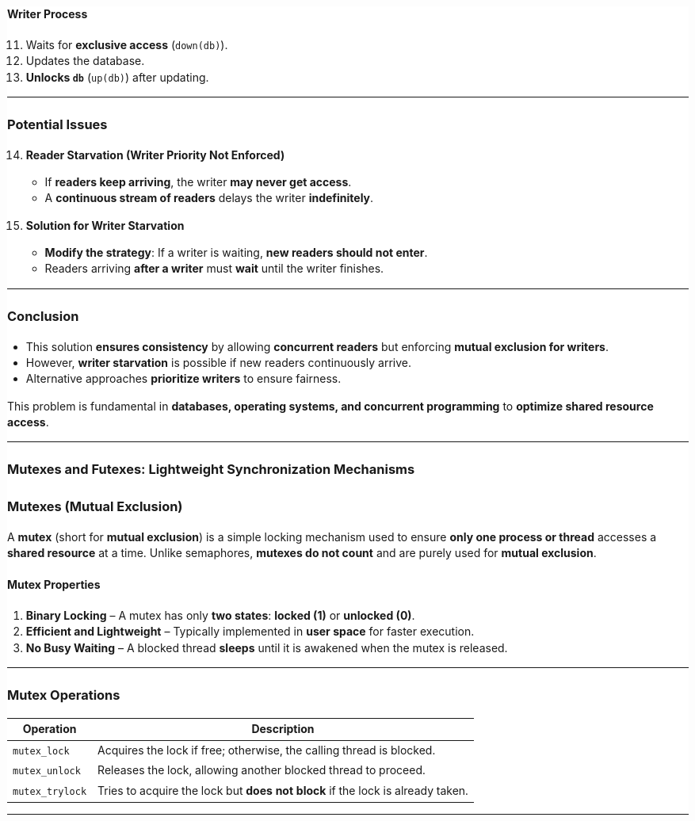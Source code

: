 #### **Writer Process**

11. Waits for **exclusive access** (`down(db)`).
12. Updates the database.
13. **Unlocks `db`** (`up(db)`) after updating.

---

### **Potential Issues**

14. **Reader Starvation (Writer Priority Not Enforced)**
    
    - If **readers keep arriving**, the writer **may never get access**.
    - A **continuous stream of readers** delays the writer **indefinitely**.
15. **Solution for Writer Starvation**
    
    - **Modify the strategy**: If a writer is waiting, **new readers should not enter**.
    - Readers arriving **after a writer** must **wait** until the writer finishes.

---

### **Conclusion**

- This solution **ensures consistency** by allowing **concurrent readers** but enforcing **mutual exclusion for writers**.
- However, **writer starvation** is possible if new readers continuously arrive.
- Alternative approaches **prioritize writers** to ensure fairness.

This problem is fundamental in **databases, operating systems, and concurrent programming** to **optimize shared resource access**.

---

### **Mutexes and Futexes: Lightweight Synchronization Mechanisms**

### **Mutexes (Mutual Exclusion)**

A **mutex** (short for **mutual exclusion**) is a simple locking mechanism used to ensure **only one process or thread** accesses a **shared resource** at a time. Unlike semaphores, **mutexes do not count** and are purely used for **mutual exclusion**.

#### **Mutex Properties**

1. **Binary Locking** – A mutex has only **two states**: **locked (1)** or **unlocked (0)**.
2. **Efficient and Lightweight** – Typically implemented in **user space** for faster execution.
3. **No Busy Waiting** – A blocked thread **sleeps** until it is awakened when the mutex is released.

---

### **Mutex Operations**

|**Operation**|**Description**|
|---|---|
|`mutex_lock`|Acquires the lock if free; otherwise, the calling thread is blocked.|
|`mutex_unlock`|Releases the lock, allowing another blocked thread to proceed.|
|`mutex_trylock`|Tries to acquire the lock but **does not block** if the lock is already taken.|

---